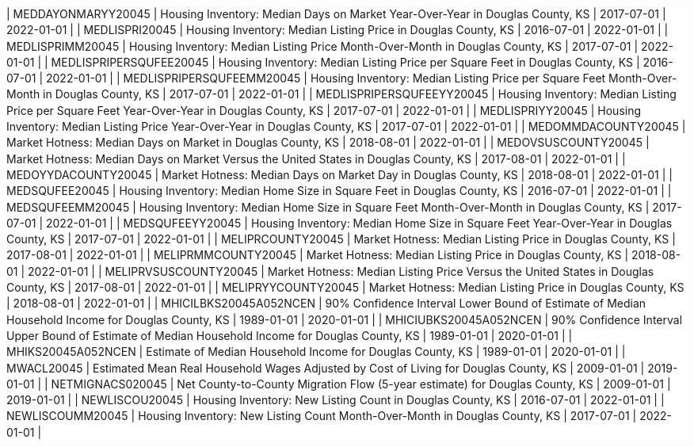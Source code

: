 | MEDDAYONMARYY20045        | Housing Inventory: Median Days on Market Year-Over-Year in Douglas County, KS                                                                                               | 2017-07-01          | 2022-01-01        |
| MEDLISPRI20045            | Housing Inventory: Median Listing Price in Douglas County, KS                                                                                                               | 2016-07-01          | 2022-01-01        |
| MEDLISPRIMM20045          | Housing Inventory: Median Listing Price Month-Over-Month in Douglas County, KS                                                                                              | 2017-07-01          | 2022-01-01        |
| MEDLISPRIPERSQUFEE20045   | Housing Inventory: Median Listing Price per Square Feet in Douglas County, KS                                                                                               | 2016-07-01          | 2022-01-01        |
| MEDLISPRIPERSQUFEEMM20045 | Housing Inventory: Median Listing Price per Square Feet Month-Over-Month in Douglas County, KS                                                                              | 2017-07-01          | 2022-01-01        |
| MEDLISPRIPERSQUFEEYY20045 | Housing Inventory: Median Listing Price per Square Feet Year-Over-Year in Douglas County, KS                                                                                | 2017-07-01          | 2022-01-01        |
| MEDLISPRIYY20045          | Housing Inventory: Median Listing Price Year-Over-Year in Douglas County, KS                                                                                                | 2017-07-01          | 2022-01-01        |
| MEDOMMDACOUNTY20045       | Market Hotness: Median Days on Market in Douglas County, KS                                                                                                                 | 2018-08-01          | 2022-01-01        |
| MEDOVSUSCOUNTY20045       | Market Hotness: Median Days on Market Versus the United States in Douglas County, KS                                                                                        | 2017-08-01          | 2022-01-01        |
| MEDOYYDACOUNTY20045       | Market Hotness: Median Days on Market Day in Douglas County, KS                                                                                                             | 2018-08-01          | 2022-01-01        |
| MEDSQUFEE20045            | Housing Inventory: Median Home Size in Square Feet in Douglas County, KS                                                                                                    | 2016-07-01          | 2022-01-01        |
| MEDSQUFEEMM20045          | Housing Inventory: Median Home Size in Square Feet Month-Over-Month in Douglas County, KS                                                                                   | 2017-07-01          | 2022-01-01        |
| MEDSQUFEEYY20045          | Housing Inventory: Median Home Size in Square Feet Year-Over-Year in Douglas County, KS                                                                                     | 2017-07-01          | 2022-01-01        |
| MELIPRCOUNTY20045         | Market Hotness: Median Listing Price in Douglas County, KS                                                                                                                  | 2017-08-01          | 2022-01-01        |
| MELIPRMMCOUNTY20045       | Market Hotness: Median Listing Price in Douglas County, KS                                                                                                                  | 2018-08-01          | 2022-01-01        |
| MELIPRVSUSCOUNTY20045     | Market Hotness: Median Listing Price Versus the United States in Douglas County, KS                                                                                         | 2017-08-01          | 2022-01-01        |
| MELIPRYYCOUNTY20045       | Market Hotness: Median Listing Price in Douglas County, KS                                                                                                                  | 2018-08-01          | 2022-01-01        |
| MHICILBKS20045A052NCEN    | 90% Confidence Interval Lower Bound of Estimate of Median Household Income for Douglas County, KS                                                                           | 1989-01-01          | 2020-01-01        |
| MHICIUBKS20045A052NCEN    | 90% Confidence Interval Upper Bound of Estimate of Median Household Income for Douglas County, KS                                                                           | 1989-01-01          | 2020-01-01        |
| MHIKS20045A052NCEN        | Estimate of Median Household Income for Douglas County, KS                                                                                                                  | 1989-01-01          | 2020-01-01        |
| MWACL20045                | Estimated Mean Real Household Wages Adjusted by Cost of Living for Douglas County, KS                                                                                       | 2009-01-01          | 2019-01-01        |
| NETMIGNACS020045          | Net County-to-County Migration Flow (5-year estimate) for Douglas County, KS                                                                                                | 2009-01-01          | 2019-01-01        |
| NEWLISCOU20045            | Housing Inventory: New Listing Count in Douglas County, KS                                                                                                                  | 2016-07-01          | 2022-01-01        |
| NEWLISCOUMM20045          | Housing Inventory: New Listing Count Month-Over-Month in Douglas County, KS                                                                                                 | 2017-07-01          | 2022-01-01        |